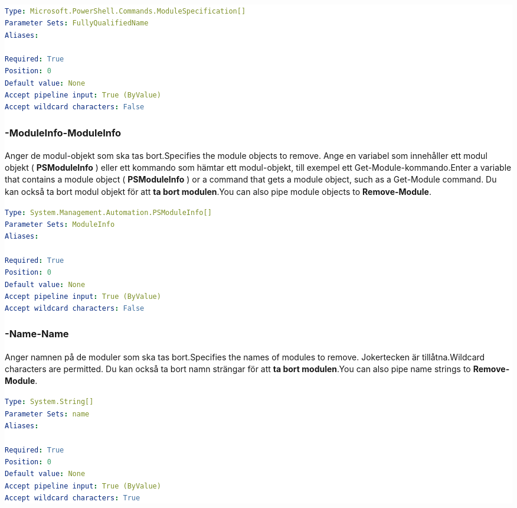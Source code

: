 ```yaml
Type: Microsoft.PowerShell.Commands.ModuleSpecification[]
Parameter Sets: FullyQualifiedName
Aliases:

Required: True
Position: 0
Default value: None
Accept pipeline input: True (ByValue)
Accept wildcard characters: False
```

### <span data-ttu-id="d5e3e-136">-ModuleInfo</span><span class="sxs-lookup"><span data-stu-id="d5e3e-136">-ModuleInfo</span></span>

<span data-ttu-id="d5e3e-137">Anger de modul-objekt som ska tas bort.</span><span class="sxs-lookup"><span data-stu-id="d5e3e-137">Specifies the module objects to remove.</span></span>
<span data-ttu-id="d5e3e-138">Ange en variabel som innehåller ett modul objekt ( **PSModuleInfo** ) eller ett kommando som hämtar ett modul-objekt, till exempel ett Get-Module-kommando.</span><span class="sxs-lookup"><span data-stu-id="d5e3e-138">Enter a variable that contains a module object ( **PSModuleInfo** ) or a command that gets a module object, such as a Get-Module command.</span></span>
<span data-ttu-id="d5e3e-139">Du kan också ta bort modul objekt för att **ta bort modulen**.</span><span class="sxs-lookup"><span data-stu-id="d5e3e-139">You can also pipe module objects to **Remove-Module**.</span></span>

```yaml
Type: System.Management.Automation.PSModuleInfo[]
Parameter Sets: ModuleInfo
Aliases:

Required: True
Position: 0
Default value: None
Accept pipeline input: True (ByValue)
Accept wildcard characters: False
```

### <span data-ttu-id="d5e3e-140">-Name</span><span class="sxs-lookup"><span data-stu-id="d5e3e-140">-Name</span></span>

<span data-ttu-id="d5e3e-141">Anger namnen på de moduler som ska tas bort.</span><span class="sxs-lookup"><span data-stu-id="d5e3e-141">Specifies the names of modules to remove.</span></span>
<span data-ttu-id="d5e3e-142">Jokertecken är tillåtna.</span><span class="sxs-lookup"><span data-stu-id="d5e3e-142">Wildcard characters are permitted.</span></span>
<span data-ttu-id="d5e3e-143">Du kan också ta bort namn strängar för att **ta bort modulen**.</span><span class="sxs-lookup"><span data-stu-id="d5e3e-143">You can also pipe name strings to **Remove-Module**.</span></span>

```yaml
Type: System.String[]
Parameter Sets: name
Aliases:

Required: True
Position: 0
Default value: None
Accept pipeline input: True (ByValue)
Accept wildcard characters: True
```

